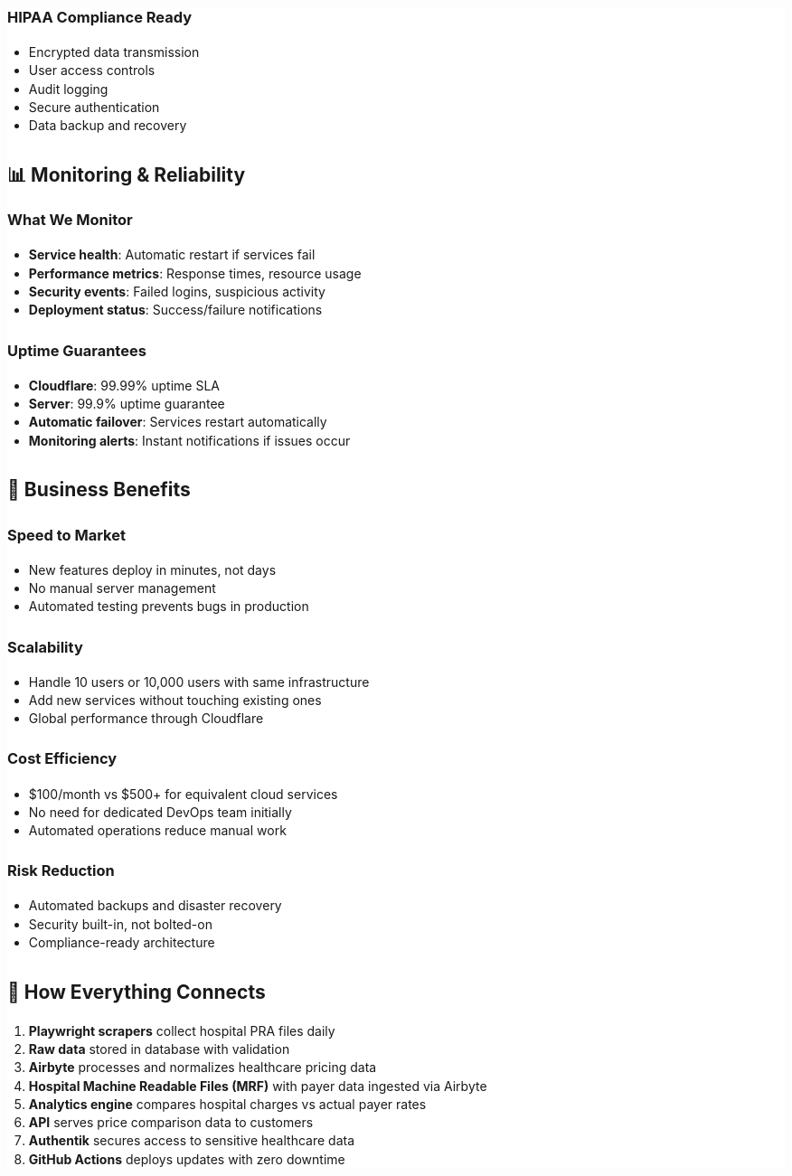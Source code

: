 ### **HIPAA Compliance Ready**
- Encrypted data transmission
- User access controls
- Audit logging
- Secure authentication
- Data backup and recovery

## 📊 **Monitoring & Reliability**

### **What We Monitor**
- **Service health**: Automatic restart if services fail
- **Performance metrics**: Response times, resource usage
- **Security events**: Failed logins, suspicious activity
- **Deployment status**: Success/failure notifications

### **Uptime Guarantees**
- **Cloudflare**: 99.99% uptime SLA
- **Server**: 99.9% uptime guarantee
- **Automatic failover**: Services restart automatically
- **Monitoring alerts**: Instant notifications if issues occur

## 🎯 **Business Benefits**

### **Speed to Market**
- New features deploy in minutes, not days
- No manual server management
- Automated testing prevents bugs in production

### **Scalability**
- Handle 10 users or 10,000 users with same infrastructure
- Add new services without touching existing ones
- Global performance through Cloudflare

### **Cost Efficiency**
- $100/month vs $500+ for equivalent cloud services
- No need for dedicated DevOps team initially
- Automated operations reduce manual work

### **Risk Reduction**
- Automated backups and disaster recovery
- Security built-in, not bolted-on
- Compliance-ready architecture

## 🔄 **How Everything Connects**

1. **Playwright scrapers** collect hospital PRA files daily
2. **Raw data** stored in database with validation
3. **Airbyte** processes and normalizes healthcare pricing data
4. **Hospital Machine Readable Files (MRF)** with payer data ingested via Airbyte
5. **Analytics engine** compares hospital charges vs actual payer rates
6. **API** serves price comparison data to customers
7. **Authentik** secures access to sensitive healthcare data
8. **GitHub Actions** deploys updates with zero downtime
